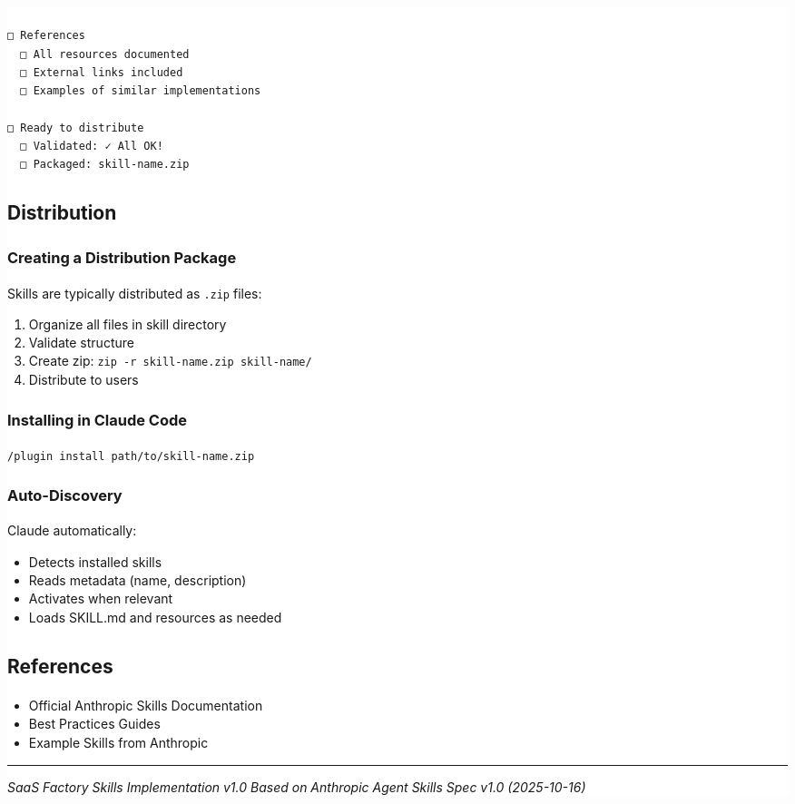 ```

□ References
  □ All resources documented
  □ External links included
  □ Examples of similar implementations

□ Ready to distribute
  □ Validated: ✓ All OK!
  □ Packaged: skill-name.zip
```

## Distribution

### Creating a Distribution Package

Skills are typically distributed as `.zip` files:

1. Organize all files in skill directory
2. Validate structure
3. Create zip: `zip -r skill-name.zip skill-name/`
4. Distribute to users

### Installing in Claude Code

```bash
/plugin install path/to/skill-name.zip
```

### Auto-Discovery

Claude automatically:
- Detects installed skills
- Reads metadata (name, description)
- Activates when relevant
- Loads SKILL.md and resources as needed

## References

- Official Anthropic Skills Documentation
- Best Practices Guides
- Example Skills from Anthropic

---

*SaaS Factory Skills Implementation v1.0*
*Based on Anthropic Agent Skills Spec v1.0 (2025-10-16)*
